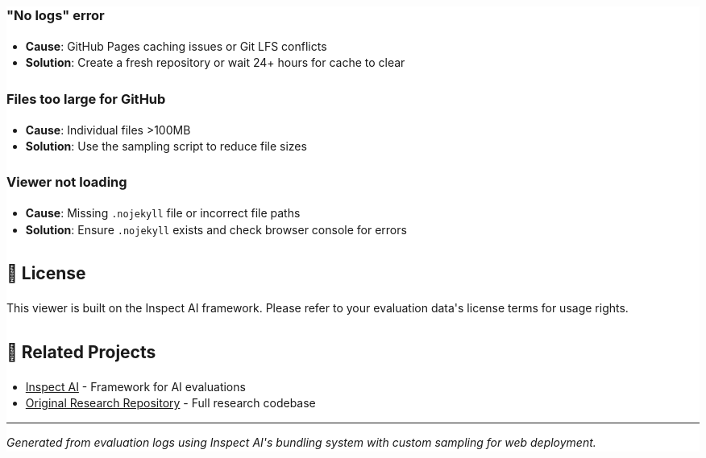 ### "No logs" error
- **Cause**: GitHub Pages caching issues or Git LFS conflicts
- **Solution**: Create a fresh repository or wait 24+ hours for cache to clear

### Files too large for GitHub
- **Cause**: Individual files >100MB
- **Solution**: Use the sampling script to reduce file sizes

### Viewer not loading
- **Cause**: Missing `.nojekyll` file or incorrect file paths
- **Solution**: Ensure `.nojekyll` exists and check browser console for errors

## 📄 License

This viewer is built on the Inspect AI framework. Please refer to your evaluation data's license terms for usage rights.

## 🔗 Related Projects

- [Inspect AI](https://inspect.aisi.org.uk/) - Framework for AI evaluations
- [Original Research Repository](https://github.com/YuehHanChen/ccot) - Full research codebase

---

*Generated from evaluation logs using Inspect AI's bundling system with custom sampling for web deployment.*
